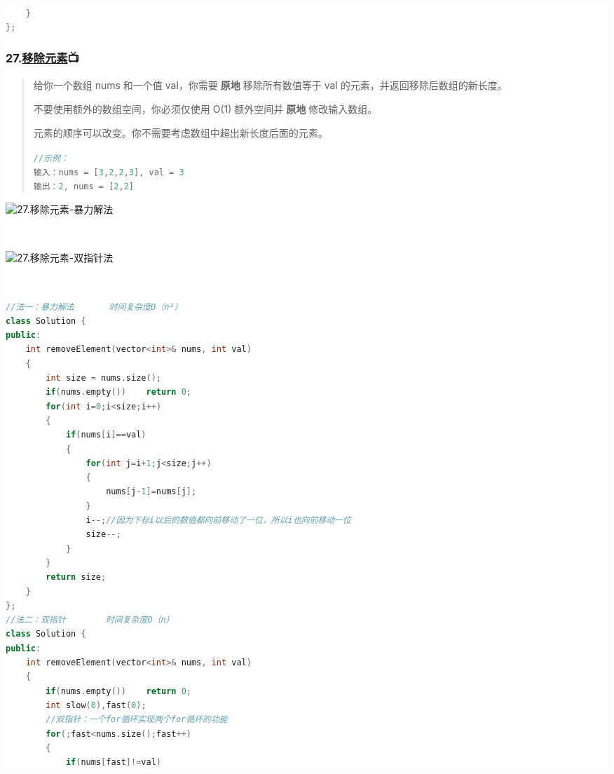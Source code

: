 ```c++
    }
};
```



### 27.[移除元素](https://leetcode-cn.com/problems/remove-element/)📺

> 给你一个数组 nums 和一个值 val，你需要 **原地** 移除所有数值等于 val 的元素，并返回移除后数组的新长度。
>
> 不要使用额外的数组空间，你必须仅使用 O(1) 额外空间并 **原地** 修改输入数组。
>
> 元素的顺序可以改变。你不需要考虑数组中超出新长度后面的元素。
>
> ```c++
> //示例：
> 输入：nums = [3,2,2,3], val = 3
> 输出：2, nums = [2,2]
> ```



![27.移除元素-暴力解法](https://typora-1300187609.cos.ap-chongqing.myqcloud.com/img/68747470733a2f2f747661312e73696e61696d672e636e2f6c617267652f30303865476d5a456c7931676e747263377839746a673330647530396d316b792e676966)

​																													

![27.移除元素-双指针法](https://camo.githubusercontent.com/a701d49e9f64bd71f08a19276679f49d971d765e07402b3982f9b0ab63969f45/68747470733a2f2f747661312e73696e61696d672e636e2f6c617267652f30303865476d5a456c7931676e7472647336723539673330647530396d6e70642e676966)

​																											



```C++
//法一：暴力解法		时间复杂度O（n²）
class Solution {
public:
    int removeElement(vector<int>& nums, int val) 
    {
        int size = nums.size();
        if(nums.empty())    return 0;
        for(int i=0;i<size;i++)
        {
            if(nums[i]==val)
            {
                for(int j=i+1;j<size;j++)
                {
                    nums[j-1]=nums[j];
                }
                i--;//因为下标i以后的数值都向前移动了一位，所以i也向前移动一位
                size--;
            }
        }
        return size;
    }
};
//法二：双指针		时间复杂度O（n）
class Solution {
public:
    int removeElement(vector<int>& nums, int val) 
    {
        if(nums.empty())    return 0;
        int slow(0),fast(0);
        //双指针：一个for循环实现两个for循环的功能
        for(;fast<nums.size();fast++) 
        {
            if(nums[fast]!=val)
```